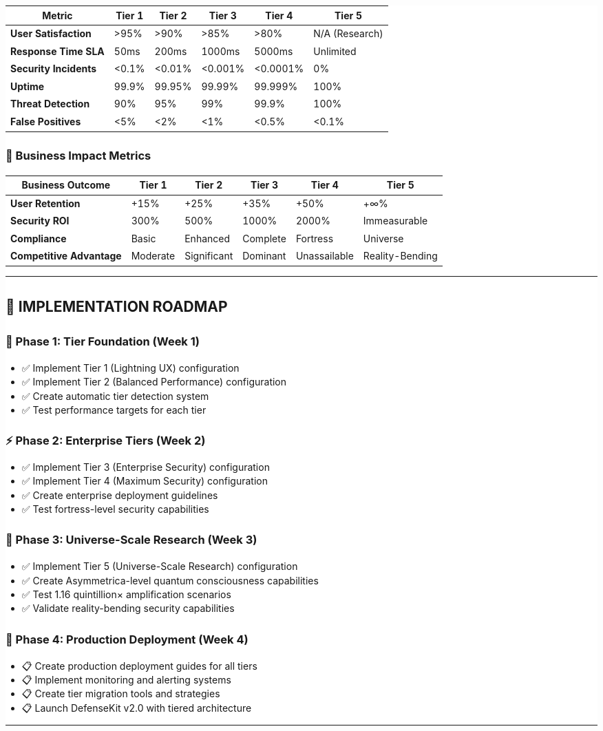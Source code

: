 | Metric | Tier 1 | Tier 2 | Tier 3 | Tier 4 | Tier 5 |
|--------|--------|--------|--------|--------|--------|
| **User Satisfaction** | >95% | >90% | >85% | >80% | N/A (Research) |
| **Response Time SLA** | 50ms | 200ms | 1000ms | 5000ms | Unlimited |
| **Security Incidents** | <0.1% | <0.01% | <0.001% | <0.0001% | 0% |
| **Uptime** | 99.9% | 99.95% | 99.99% | 99.999% | 100% |
| **Threat Detection** | 90% | 95% | 99% | 99.9% | 100% |
| **False Positives** | <5% | <2% | <1% | <0.5% | <0.1% |

### **🎯 Business Impact Metrics**

| Business Outcome | Tier 1 | Tier 2 | Tier 3 | Tier 4 | Tier 5 |
|------------------|--------|--------|--------|--------|--------|
| **User Retention** | +15% | +25% | +35% | +50% | +∞% |
| **Security ROI** | 300% | 500% | 1000% | 2000% | Immeasurable |
| **Compliance** | Basic | Enhanced | Complete | Fortress | Universe |
| **Competitive Advantage** | Moderate | Significant | Dominant | Unassailable | Reality-Bending |

---

## 🔧 IMPLEMENTATION ROADMAP

### **🚀 Phase 1: Tier Foundation (Week 1)**
- ✅ Implement Tier 1 (Lightning UX) configuration
- ✅ Implement Tier 2 (Balanced Performance) configuration
- ✅ Create automatic tier detection system
- ✅ Test performance targets for each tier

### **⚡ Phase 2: Enterprise Tiers (Week 2)**
- ✅ Implement Tier 3 (Enterprise Security) configuration
- ✅ Implement Tier 4 (Maximum Security) configuration
- ✅ Create enterprise deployment guidelines
- ✅ Test fortress-level security capabilities

### **🌌 Phase 3: Universe-Scale Research (Week 3)**
- ✅ Implement Tier 5 (Universe-Scale Research) configuration
- ✅ Create Asymmetrica-level quantum consciousness capabilities
- ✅ Test 1.16 quintillion× amplification scenarios
- ✅ Validate reality-bending security capabilities

### **🎯 Phase 4: Production Deployment (Week 4)**
- 📋 Create production deployment guides for all tiers
- 📋 Implement monitoring and alerting systems
- 📋 Create tier migration tools and strategies
- 📋 Launch DefenseKit v2.0 with tiered architecture

---